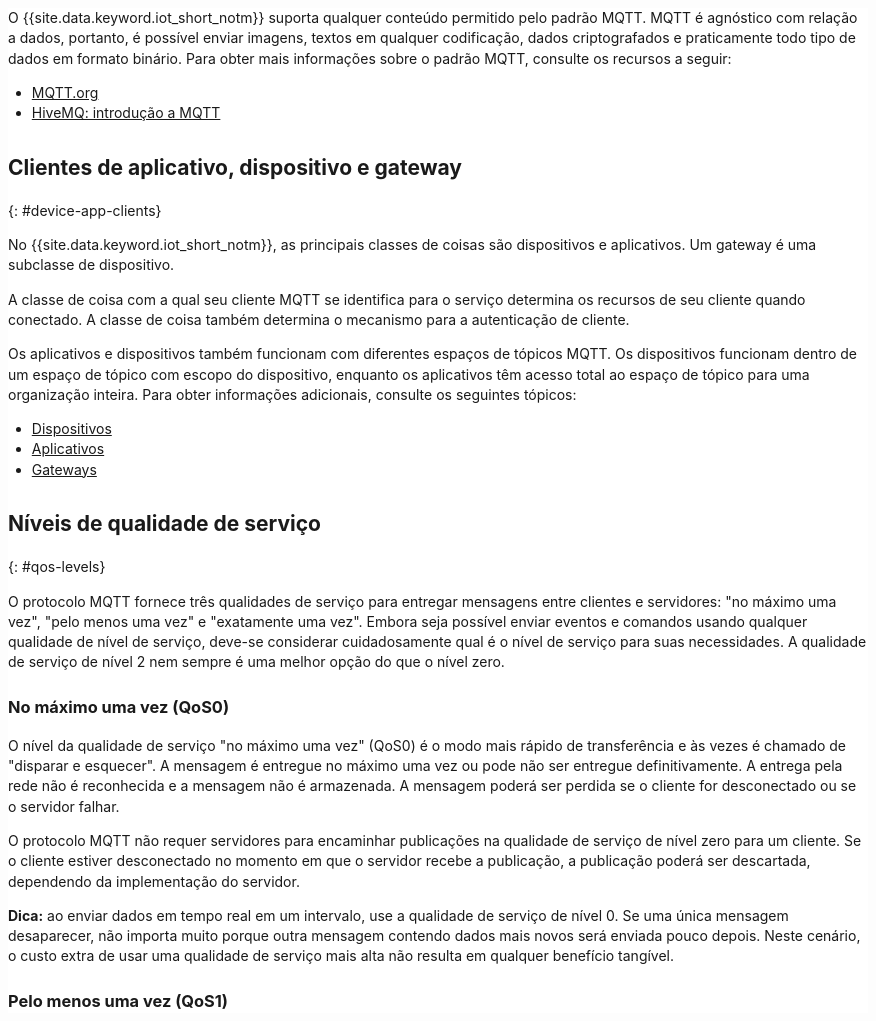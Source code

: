 O {{site.data.keyword.iot_short_notm}} suporta qualquer conteúdo permitido pelo padrão MQTT. MQTT é agnóstico com relação a dados, portanto, é possível enviar imagens, textos em qualquer codificação, dados criptografados e praticamente todo tipo de dados em formato binário. Para obter mais informações sobre o padrão MQTT, consulte os recursos a seguir:
- [MQTT.org](http://mqtt.org/)
- [HiveMQ: introdução a MQTT](http://www.hivemq.com/blog/mqtt-essentials-part-1-introducing-mqtt)

## Clientes de aplicativo, dispositivo e gateway
{: #device-app-clients}

No {{site.data.keyword.iot_short_notm}}, as principais classes de coisas são dispositivos e aplicativos. Um gateway é uma subclasse de dispositivo.

A classe de coisa com a qual seu cliente MQTT se identifica para o serviço determina os recursos de seu cliente quando conectado. A classe de coisa também determina o mecanismo para a autenticação de cliente.

Os aplicativos e dispositivos também funcionam com diferentes espaços de tópicos MQTT.  Os dispositivos funcionam dentro de um espaço de tópico com escopo do dispositivo, enquanto os aplicativos têm acesso total ao espaço de tópico para uma organização inteira. Para obter informações adicionais, consulte os
seguintes tópicos:

- [Dispositivos](../../devices/mqtt.html)
- [Aplicativos](../../applications/mqtt.html)
- [Gateways](../../gateways/mqtt.html)

## Níveis de qualidade de serviço
{: #qos-levels}

O protocolo MQTT fornece três qualidades de serviço para entregar mensagens entre clientes e servidores: "no máximo uma vez", "pelo menos uma vez" e "exatamente uma vez".
Embora seja possível enviar eventos e comandos usando qualquer qualidade de nível de serviço, deve-se considerar cuidadosamente qual é o nível de serviço para suas necessidades. A qualidade de serviço de nível 2 nem sempre é uma melhor opção do que o nível zero.

### No máximo uma vez (QoS0)

O nível da qualidade de serviço "no máximo uma vez" (QoS0) é o modo mais rápido de transferência e às vezes é chamado de "disparar e esquecer". A mensagem é entregue no máximo uma vez ou pode não ser entregue definitivamente. A entrega pela rede não é reconhecida e a mensagem não é armazenada. A mensagem poderá ser perdida se o cliente for desconectado ou se o servidor falhar.

O protocolo MQTT não requer servidores para encaminhar publicações na qualidade de serviço de nível zero para um cliente. Se o cliente estiver desconectado no momento em que o servidor recebe a publicação, a publicação poderá ser descartada, dependendo da implementação do servidor.

**Dica:** ao enviar dados em tempo real em um intervalo, use a qualidade de serviço de nível 0. Se uma única mensagem desaparecer, não importa muito porque outra mensagem contendo dados mais novos será enviada pouco depois. Neste cenário, o custo extra de usar uma qualidade de serviço mais alta não resulta em qualquer benefício tangível.

### Pelo menos uma vez (QoS1)
